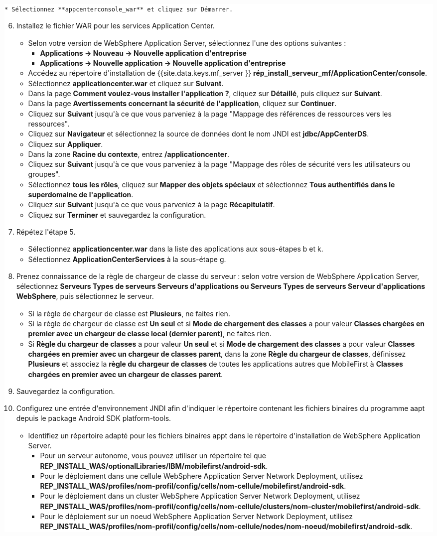     * Sélectionnez **appcenterconsole_war** et cliquez sur Démarrer. 

6. Installez le fichier WAR pour les services Application Center. 
    * Selon votre version de WebSphere Application Server, sélectionnez l'une des options suivantes : 
        * **Applications → Nouveau → Nouvelle application d'entreprise**
        * **Applications → Nouvelle application → Nouvelle application
d'entreprise**
    * Accédez au répertoire d'installation de {{site.data.keys.mf_server }}
**rép\_install\_serveur_mf/ApplicationCenter/console**.
    * Sélectionnez **applicationcenter.war** et cliquez sur **Suivant**.
    * Dans la page **Comment voulez-vous installer l'application ?**, cliquez sur **Détaillé**, puis cliquez
sur **Suivant**.
    * Dans la page **Avertissements concernant la sécurité de l'application**, cliquez sur **Continuer**.
    * Cliquez sur **Suivant** jusqu'à ce que vous parveniez à la page "Mappage des références de ressources vers les ressources". 
    * Cliquez sur **Navigateur** et sélectionnez la source de données dont le nom JNDI est **jdbc/AppCenterDS**. 
    * Cliquez sur **Appliquer**.
    * Dans la zone **Racine du contexte**, entrez **/applicationcenter**.
    * Cliquez sur **Suivant** jusqu'à ce que vous parveniez à la page "Mappage des rôles de sécurité vers les utilisateurs ou groupes". 
    * Sélectionnez **tous les rôles**, cliquez sur **Mapper des objets spéciaux** et sélectionnez **Tous authentifiés dans le superdomaine de l'application**.
    * Cliquez sur **Suivant** jusqu'à ce que vous parveniez à la page **Récapitulatif**.
    * Cliquez sur **Terminer** et sauvegardez la configuration.

7. Répétez l'étape 5. 
    * Sélectionnez **applicationcenter.war** dans la liste des applications aux sous-étapes b et k. 
    * Sélectionnez **ApplicationCenterServices** à la sous-étape g. 

8. Prenez connaissance de la règle de chargeur de classe du serveur : selon votre version de WebSphere Application Server, sélectionnez
**Serveurs   Types de serveurs   Serveurs d'applications ou Serveurs   Types de serveurs   Serveur d'applications WebSphere**, puis
sélectionnez le serveur. 
    * Si la règle de chargeur de classe est **Plusieurs**, ne faites rien. 
    * Si la règle de chargeur de classe est **Un seul** et si **Mode de chargement des classes** a pour valeur
**Classes chargées en premier avec un chargeur de classe local (dernier parent)**, ne faites rien. 
    * Si **Règle du chargeur de classes** a pour valeur **Un seul** et si **Mode de chargement des
classes** a pour valeur **Classes chargées en premier avec un chargeur de classes parent**, dans la zone
**Règle du chargeur de classes**, définissez **Plusieurs** et associez la **règle du chargeur de
classes** de toutes les applications autres que MobileFirst à **Classes chargées en premier avec un chargeur de classes parent**.

9. Sauvegardez la configuration. 

10. Configurez une entrée d'environnement JNDI afin d'indiquer le répertoire contenant les fichiers binaires du programme aapt depuis le
package Android SDK platform-tools. 
    * Identifiez un répertoire adapté pour les fichiers binaires appt dans le répertoire d'installation de WebSphere Application
Server. 
        * Pour un serveur autonome, vous pouvez utiliser un répertoire tel que
**REP\_INSTALL\_WAS/optionalLibraries/IBM/mobilefirst/android-sdk**.
        * Pour le déploiement dans une cellule WebSphere Application Server Network Deployment, utilisez
**REP\_INSTALL\_WAS/profiles/nom-profil/config/cells/nom-cellule/mobilefirst/android-sdk**.
        * Pour le déploiement dans un cluster WebSphere Application Server Network Deployment, utilisez
**REP\_INSTALL\_WAS/profiles/nom-profil/config/cells/nom-cellule/clusters/nom-cluster/mobilefirst/android-sdk**.
        * Pour le déploiement sur un noeud WebSphere Application Server Network Deployment, utilisez
**REP\_INSTALL\_WAS/profiles/nom-profil/config/cells/nom-cellule/nodes/nom-noeud/mobilefirst/android-sdk**.